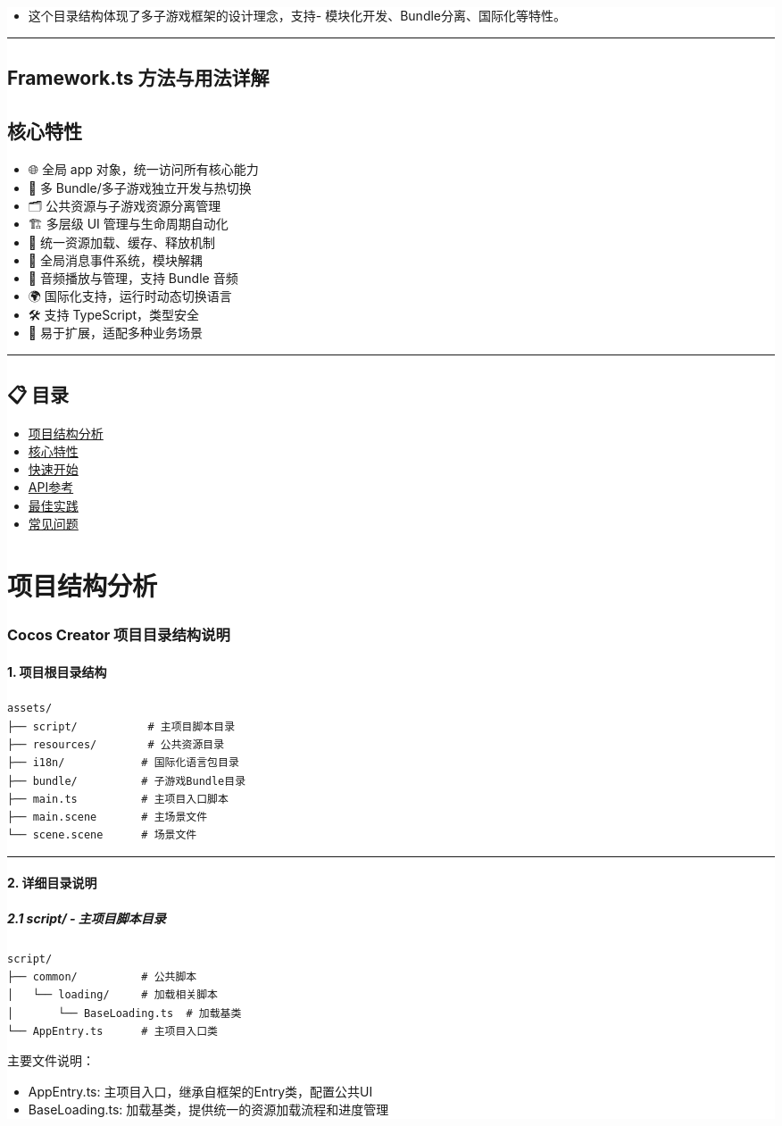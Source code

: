 - 这个目录结构体现了多子游戏框架的设计理念，支持- 模块化开发、Bundle分离、国际化等特性。

---

## Framework.ts 方法与用法详解

## 核心特性
- 🌐 全局 app 对象，统一访问所有核心能力
- 🧩 多 Bundle/多子游戏独立开发与热切换
- 🗂️ 公共资源与子游戏资源分离管理
- 🏗️ 多层级 UI 管理与生命周期自动化
- 🔄 统一资源加载、缓存、释放机制
- 📢 全局消息事件系统，模块解耦
- 🎵 音频播放与管理，支持 Bundle 音频
- 🌍 国际化支持，运行时动态切换语言
- 🛠️ 支持 TypeScript，类型安全
- 🚀 易于扩展，适配多种业务场景

---

## 📋 目录

- [项目结构分析](#项目结构分析)
- [核心特性](#核心特性)
- [快速开始](#快速开始)
- [API参考](#api参考)
- [最佳实践](#最佳实践)
- [常见问题](#常见问题)

# 项目结构分析

### Cocos Creator 项目目录结构说明

#### 1. 项目根目录结构
```
assets/
├── script/           # 主项目脚本目录
├── resources/        # 公共资源目录
├── i18n/            # 国际化语言包目录
├── bundle/          # 子游戏Bundle目录
├── main.ts          # 主项目入口脚本
├── main.scene       # 主场景文件
└── scene.scene      # 场景文件
```
---
#### 2. 详细目录说明
##### 2.1 script/ - 主项目脚本目录
```
script/
├── common/          # 公共脚本
│   └── loading/     # 加载相关脚本
│       └── BaseLoading.ts  # 加载基类
└── AppEntry.ts      # 主项目入口类
```
主要文件说明：
- AppEntry.ts: 主项目入口，继承自框架的Entry类，配置公共UI
- BaseLoading.ts: 加载基类，提供统一的资源加载流程和进度管理
